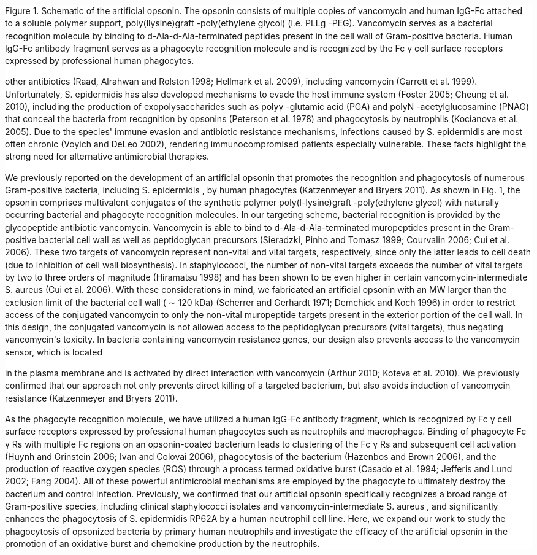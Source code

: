 Figure 1. Schematic of the artificial opsonin. The opsonin consists of multiple copies of vancomycin and human IgG-Fc attached to a soluble polymer support, poly(llysine)graft -poly(ethylene glycol) (i.e. PLLg -PEG). Vancomycin serves as a bacterial recognition molecule by binding to d-Ala-d-Ala-terminated peptides present in the cell wall of Gram-positive bacteria. Human IgG-Fc antibody fragment serves as a phagocyte recognition molecule and is recognized by the Fc γ cell surface receptors expressed by professional human phagocytes.



other antibiotics (Raad, Alrahwan and Rolston 1998; Hellmark et al. 2009), including vancomycin (Garrett et al. 1999). Unfortunately, S. epidermidis has also developed mechanisms to evade the host immune system (Foster 2005; Cheung et al. 2010), including the production of exopolysaccharides such as polyγ -glutamic acid (PGA) and polyN -acetylglucosamine (PNAG) that conceal the bacteria from recognition by opsonins (Peterson et al. 1978) and phagocytosis by neutrophils (Kocianova et al. 2005). Due to the species' immune evasion and antibiotic resistance mechanisms, infections caused by S. epidermidis are most often chronic (Voyich and DeLeo 2002), rendering immunocompromised patients especially vulnerable. These facts highlight the strong need for alternative antimicrobial therapies.

We previously reported on the development of an artificial opsonin that promotes the recognition and phagocytosis of numerous Gram-positive bacteria, including S. epidermidis , by human phagocytes (Katzenmeyer and Bryers 2011). As shown in Fig. 1, the opsonin comprises multivalent conjugates of the synthetic polymer poly(l-lysine)graft -poly(ethylene glycol) with naturally occurring bacterial and phagocyte recognition molecules. In our targeting scheme, bacterial recognition is provided by the glycopeptide antibiotic vancomycin. Vancomycin is able to bind to d-Ala-d-Ala-terminated muropeptides present in the Gram-positive bacterial cell wall as well as peptidoglycan precursors (Sieradzki, Pinho and Tomasz 1999; Courvalin 2006; Cui et al. 2006). These two targets of vancomycin represent non-vital and vital targets, respectively, since only the latter leads to cell death (due to inhibition of cell wall biosynthesis). In staphylococci, the number of non-vital targets exceeds the number of vital targets by two to three orders of magnitude (Hiramatsu 1998) and has been shown to be even higher in certain vancomycin-intermediate S. aureus (Cui et al. 2006). With these considerations in mind, we fabricated an artificial opsonin with an MW larger than the exclusion limit of the bacterial cell wall ( ∼ 120 kDa) (Scherrer and Gerhardt 1971; Demchick and Koch 1996) in order to restrict access of the conjugated vancomycin to only the non-vital muropeptide targets present in the exterior portion of the cell wall. In this design, the conjugated vancomycin is not allowed access to the peptidoglycan precursors (vital targets), thus negating vancomycin's toxicity. In bacteria containing vancomycin resistance genes, our design also prevents access to the vancomycin sensor, which is located

in the plasma membrane and is activated by direct interaction with vancomycin (Arthur 2010; Koteva et al. 2010). We previously confirmed that our approach not only prevents direct killing of a targeted bacterium, but also avoids induction of vancomycin resistance (Katzenmeyer and Bryers 2011).

As the phagocyte recognition molecule, we have utilized a human IgG-Fc antibody fragment, which is recognized by Fc γ cell surface receptors expressed by professional human phagocytes such as neutrophils and macrophages. Binding of phagocyte Fc γ Rs with multiple Fc regions on an opsonin-coated bacterium leads to clustering of the Fc γ Rs and subsequent cell activation (Huynh and Grinstein 2006; Ivan and Colovai 2006), phagocytosis of the bacterium (Hazenbos and Brown 2006), and the production of reactive oxygen species (ROS) through a process termed oxidative burst (Casado et al. 1994; Jefferis and Lund 2002; Fang 2004). All of these powerful antimicrobial mechanisms are employed by the phagocyte to ultimately destroy the bacterium and control infection. Previously, we confirmed that our artificial opsonin specifically recognizes a broad range of Gram-positive species, including clinical staphylococci isolates and vancomycin-intermediate S. aureus , and significantly enhances the phagocytosis of S. epidermidis RP62A by a human neutrophil cell line. Here, we expand our work to study the phagocytosis of opsonized bacteria by primary human neutrophils and investigate the efficacy of the artificial opsonin in the promotion of an oxidative burst and chemokine production by the neutrophils.
